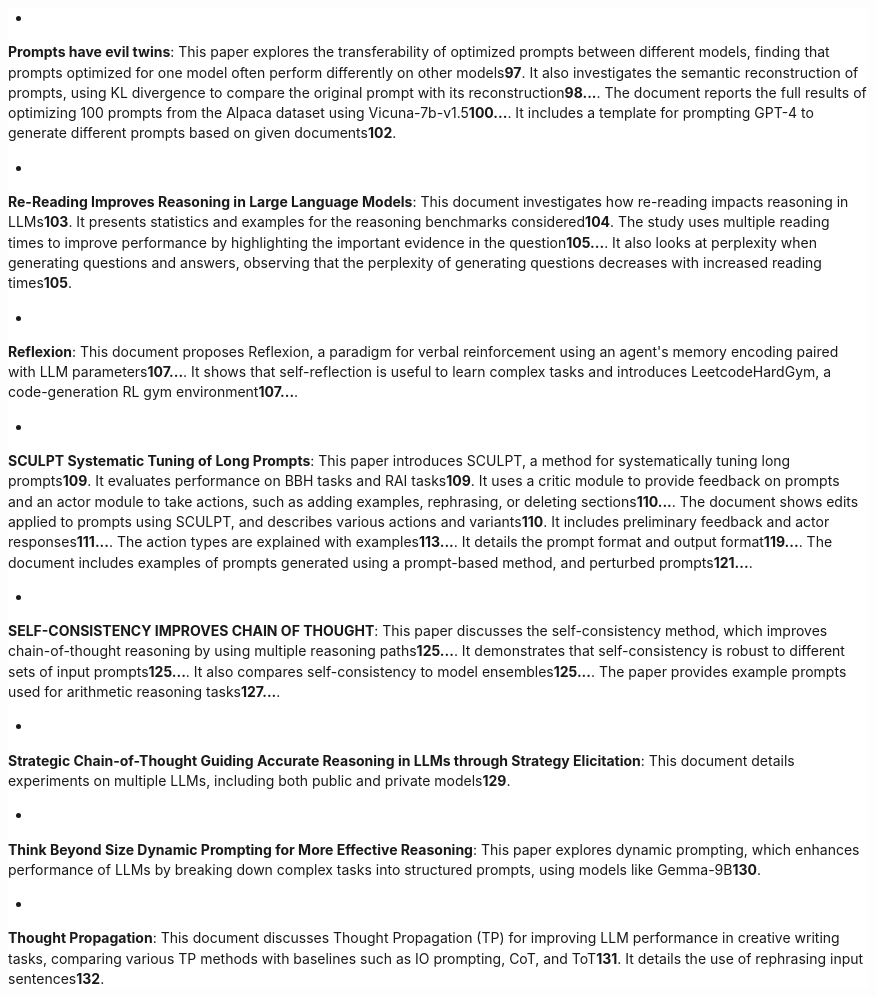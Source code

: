 - 

**Prompts have evil twins**: This paper explores the transferability of optimized prompts between different models, finding that prompts optimized for one model often perform differently on other models**97**. It also investigates the semantic reconstruction of prompts, using KL divergence to compare the original prompt with its reconstruction**98...**. The document reports the full results of optimizing 100 prompts from the Alpaca dataset using Vicuna-7b-v1.5**100...**. It includes a template for prompting GPT-4 to generate different prompts based on given documents**102**.

- 

**Re-Reading Improves Reasoning in Large Language Models**: This document investigates how re-reading impacts reasoning in LLMs**103**. It presents statistics and examples for the reasoning benchmarks considered**104**. The study uses multiple reading times to improve performance by highlighting the important evidence in the question**105...**. It also looks at perplexity when generating questions and answers, observing that the perplexity of generating questions decreases with increased reading times**105**.

- 

**Reflexion**: This document proposes Reflexion, a paradigm for verbal reinforcement using an agent's memory encoding paired with LLM parameters**107...**. It shows that self-reflection is useful to learn complex tasks and introduces LeetcodeHardGym, a code-generation RL gym environment**107...**.

- 

**SCULPT Systematic Tuning of Long Prompts**: This paper introduces SCULPT, a method for systematically tuning long prompts**109**. It evaluates performance on BBH tasks and RAI tasks**109**. It uses a critic module to provide feedback on prompts and an actor module to take actions, such as adding examples, rephrasing, or deleting sections**110...**. The document shows edits applied to prompts using SCULPT, and describes various actions and variants**110**. It includes preliminary feedback and actor responses**111...**. The action types are explained with examples**113...**. It details the prompt format and output format**119...**. The document includes examples of prompts generated using a prompt-based method, and perturbed prompts**121...**.

- 

**SELF-CONSISTENCY IMPROVES CHAIN OF THOUGHT**: This paper discusses the self-consistency method, which improves chain-of-thought reasoning by using multiple reasoning paths**125...**. It demonstrates that self-consistency is robust to different sets of input prompts**125...**. It also compares self-consistency to model ensembles**125...**. The paper provides example prompts used for arithmetic reasoning tasks**127...**.

- 

**Strategic Chain-of-Thought Guiding Accurate Reasoning in LLMs through Strategy Elicitation**: This document details experiments on multiple LLMs, including both public and private models**129**.

- 

**Think Beyond Size Dynamic Prompting for More Effective Reasoning**: This paper explores dynamic prompting, which enhances performance of LLMs by breaking down complex tasks into structured prompts, using models like Gemma-9B**130**.

- 

**Thought Propagation**: This document discusses Thought Propagation (TP) for improving LLM performance in creative writing tasks, comparing various TP methods with baselines such as IO prompting, CoT, and ToT**131**. It details the use of rephrasing input sentences**132**.
